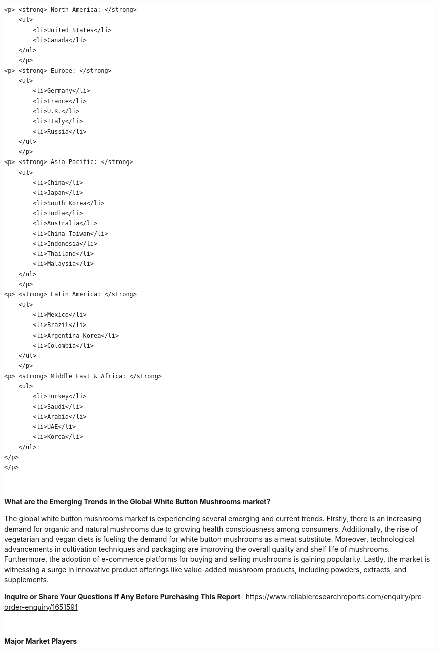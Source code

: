     <p> <strong> North America: </strong>
        <ul>
            <li>United States</li>
            <li>Canada</li>
        </ul>
        </p> 
    <p> <strong> Europe: </strong>
        <ul>
            <li>Germany</li>
            <li>France</li>
            <li>U.K.</li>
            <li>Italy</li>
            <li>Russia</li>
        </ul>
        </p> 
    <p> <strong> Asia-Pacific: </strong>
        <ul>
            <li>China</li>
            <li>Japan</li>
            <li>South Korea</li>
            <li>India</li>
            <li>Australia</li>
            <li>China Taiwan</li>
            <li>Indonesia</li>
            <li>Thailand</li>
            <li>Malaysia</li>
        </ul>
        </p> 
    <p> <strong> Latin America: </strong>
        <ul>
            <li>Mexico</li>
            <li>Brazil</li>
            <li>Argentina Korea</li>
            <li>Colombia</li>
        </ul>
        </p> 
    <p> <strong> Middle East & Africa: </strong>
        <ul>
            <li>Turkey</li>
            <li>Saudi</li>
            <li>Arabia</li>
            <li>UAE</li>
            <li>Korea</li>
        </ul>
    </p>
    </p>
<p>&nbsp;</p>
<p><strong>What are the Emerging Trends in the Global White Button Mushrooms market?</strong></p>
<p><p>The global white button mushrooms market is experiencing several emerging and current trends. Firstly, there is an increasing demand for organic and natural mushrooms due to growing health consciousness among consumers. Additionally, the rise of vegetarian and vegan diets is fueling the demand for white button mushrooms as a meat substitute. Moreover, technological advancements in cultivation techniques and packaging are improving the overall quality and shelf life of mushrooms. Furthermore, the adoption of e-commerce platforms for buying and selling mushrooms is gaining popularity. Lastly, the market is witnessing a surge in innovative product offerings like value-added mushroom products, including powders, extracts, and supplements.</p></p>
<p><strong>Inquire or Share Your Questions If Any Before Purchasing This Report</strong>- <a href="https://www.reliableresearchreports.com/enquiry/pre-order-enquiry/1651591">https://www.reliableresearchreports.com/enquiry/pre-order-enquiry/1651591</a></p>
<p>&nbsp;</p>
<p><strong>Major Market Players</strong></p>